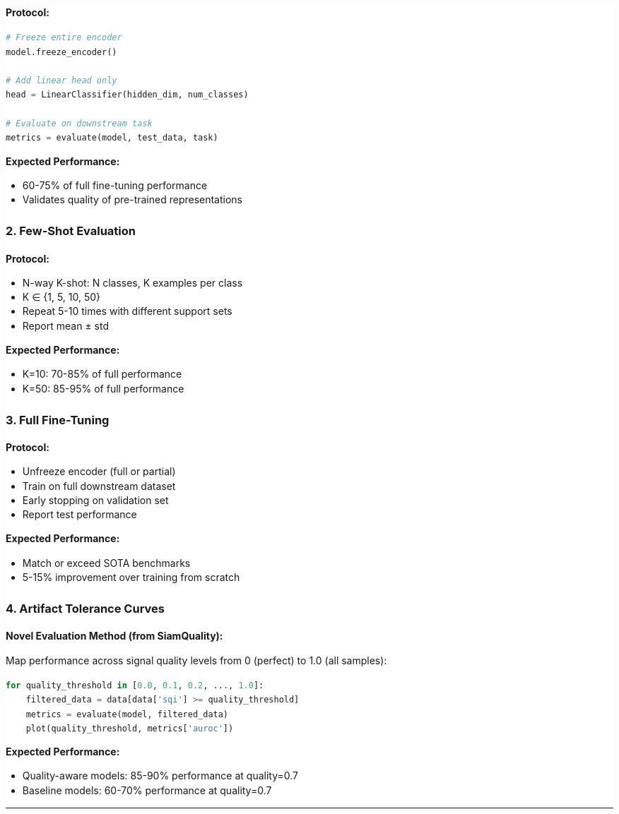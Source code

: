 **Protocol:**
```python
# Freeze entire encoder
model.freeze_encoder()

# Add linear head only
head = LinearClassifier(hidden_dim, num_classes)

# Evaluate on downstream task
metrics = evaluate(model, test_data, task)
```

**Expected Performance:**
- 60-75% of full fine-tuning performance
- Validates quality of pre-trained representations

### 2. Few-Shot Evaluation

**Protocol:**
- N-way K-shot: N classes, K examples per class
- K ∈ {1, 5, 10, 50}
- Repeat 5-10 times with different support sets
- Report mean ± std

**Expected Performance:**
- K=10: 70-85% of full performance
- K=50: 85-95% of full performance

### 3. Full Fine-Tuning

**Protocol:**
- Unfreeze encoder (full or partial)
- Train on full downstream dataset
- Early stopping on validation set
- Report test performance

**Expected Performance:**
- Match or exceed SOTA benchmarks
- 5-15% improvement over training from scratch

### 4. Artifact Tolerance Curves

**Novel Evaluation Method (from SiamQuality):**

Map performance across signal quality levels from 0 (perfect) to 1.0 (all samples):

```python
for quality_threshold in [0.0, 0.1, 0.2, ..., 1.0]:
    filtered_data = data[data['sqi'] >= quality_threshold]
    metrics = evaluate(model, filtered_data)
    plot(quality_threshold, metrics['auroc'])
```

**Expected Performance:**
- Quality-aware models: 85-90% performance at quality=0.7
- Baseline models: 60-70% performance at quality=0.7

---